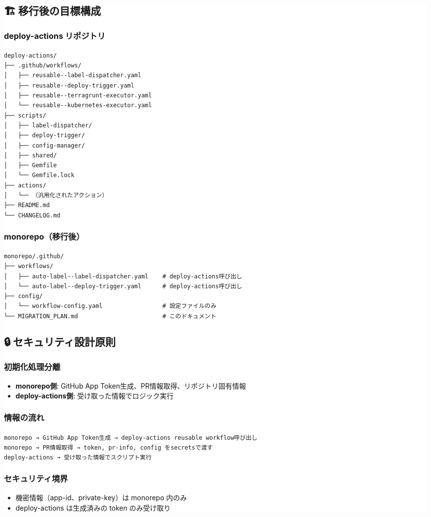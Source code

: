 ## 🏗️ 移行後の目標構成

### deploy-actions リポジトリ
```
deploy-actions/
├── .github/workflows/
│   ├── reusable--label-dispatcher.yaml
│   ├── reusable--deploy-trigger.yaml
│   ├── reusable--terragrunt-executor.yaml
│   └── reusable--kubernetes-executor.yaml
├── scripts/
│   ├── label-dispatcher/
│   ├── deploy-trigger/
│   ├── config-manager/
│   ├── shared/
│   ├── Gemfile
│   └── Gemfile.lock
├── actions/
│   └── （汎用化されたアクション）
├── README.md
└── CHANGELOG.md
```

### monorepo（移行後）
```
monorepo/.github/
├── workflows/
│   ├── auto-label--label-dispatcher.yaml    # deploy-actions呼び出し
│   └── auto-label--deploy-trigger.yaml      # deploy-actions呼び出し
├── config/
│   └── workflow-config.yaml                 # 設定ファイルのみ
└── MIGRATION_PLAN.md                        # このドキュメント
```

## 🔒 セキュリティ設計原則

### 初期化処理分離
- **monorepo側**: GitHub App Token生成、PR情報取得、リポジトリ固有情報
- **deploy-actions側**: 受け取った情報でロジック実行

### 情報の流れ
```
monorepo → GitHub App Token生成 → deploy-actions reusable workflow呼び出し
monorepo → PR情報取得 → token, pr-info, config をsecretsで渡す
deploy-actions → 受け取った情報でスクリプト実行
```

### セキュリティ境界
- 機密情報（app-id、private-key）は monorepo 内のみ
- deploy-actions は生成済みの token のみ受け取り
